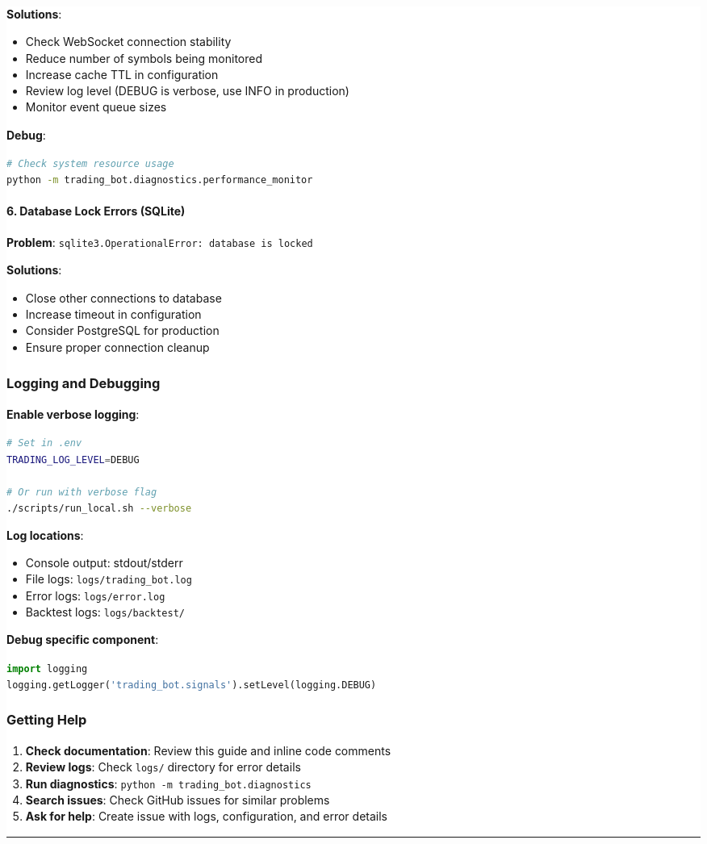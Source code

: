**Solutions**:
- Check WebSocket connection stability
- Reduce number of symbols being monitored
- Increase cache TTL in configuration
- Review log level (DEBUG is verbose, use INFO in production)
- Monitor event queue sizes

**Debug**:
```bash
# Check system resource usage
python -m trading_bot.diagnostics.performance_monitor
```

#### 6. Database Lock Errors (SQLite)

**Problem**: `sqlite3.OperationalError: database is locked`

**Solutions**:
- Close other connections to database
- Increase timeout in configuration
- Consider PostgreSQL for production
- Ensure proper connection cleanup

### Logging and Debugging

**Enable verbose logging**:
```bash
# Set in .env
TRADING_LOG_LEVEL=DEBUG

# Or run with verbose flag
./scripts/run_local.sh --verbose
```

**Log locations**:
- Console output: stdout/stderr
- File logs: `logs/trading_bot.log`
- Error logs: `logs/error.log`
- Backtest logs: `logs/backtest/`

**Debug specific component**:
```python
import logging
logging.getLogger('trading_bot.signals').setLevel(logging.DEBUG)
```

### Getting Help

1. **Check documentation**: Review this guide and inline code comments
2. **Review logs**: Check `logs/` directory for error details
3. **Run diagnostics**: `python -m trading_bot.diagnostics`
4. **Search issues**: Check GitHub issues for similar problems
5. **Ask for help**: Create issue with logs, configuration, and error details

---
